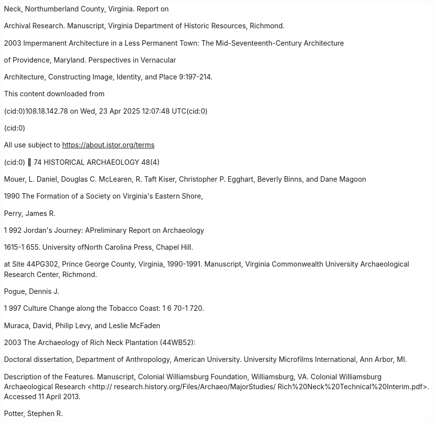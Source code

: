  Neck, Northumberland County, Virginia. Report on

 Archival Research. Manuscript, Virginia Department
 of Historic Resources, Richmond.

 2003 Impermanent Architecture in a Less Permanent
 Town: The Mid-Seventeenth-Century Architecture

 of Providence, Maryland. Perspectives in Vernacular

 Architecture, Constructing Image, Identity, and Place
 9:197-214.

This content downloaded from 

(cid:0)108.18.142.78 on Wed, 23 Apr 2025 12:07:48 UTC(cid:0)

(cid:0) 

All use subject to https://about.jstor.org/terms

(cid:0)
 74 HISTORICAL ARCHAEOLOGY 48(4)

 Mouer, L. Daniel, Douglas C. McLearen, R. Taft
 Kiser, Christopher P. Egghart, Beverly Binns, and
 Dane Magoon

 1990 The Formation of a Society on Virginia's Eastern Shore,

 Perry, James R.

 1 992 Jordan's Journey: APreliminary Report on Archaeology

 1615-1 655. University ofNorth Carolina Press, Chapel
 Hill.

 at Site 44PG302, Prince George County, Virginia,
 1990-1991. Manuscript, Virginia Commonwealth
 University Archaeological Research Center, Richmond.

 Pogue, Dennis J.

 1 997 Culture Change along the Tobacco Coast: 1 6 70-1 720.

 Muraca, David, Philip Levy, and Leslie McFaden

 2003 The Archaeology of Rich Neck Plantation (44WB52):

 Doctoral dissertation, Department of Anthropology,
 American University. University Microfilms
 International, Ann Arbor, MI.

 Description of the Features. Manuscript, Colonial
 Williamsburg Foundation, Williamsburg, VA. Colonial
 Williamsburg Archaeological Research <http://
 research.history.org/Files/Archaeo/MajorStudies/
 Rich%20Neck%20Technical%20Interim.pdf>.
 Accessed 11 April 2013.

 Potter, Stephen R.

